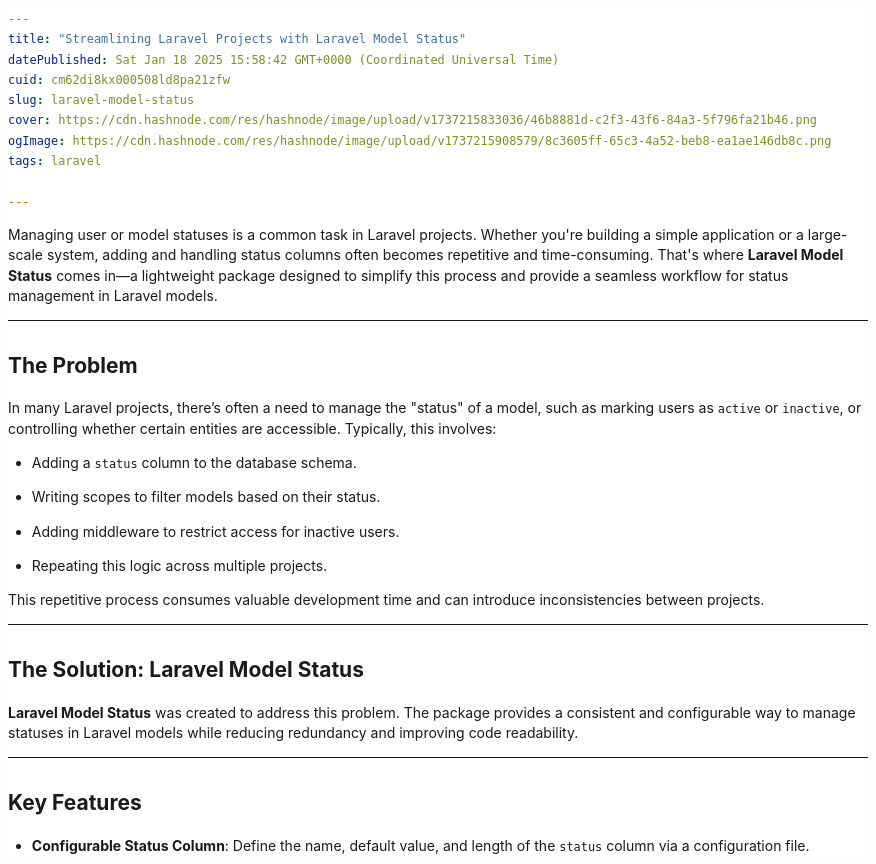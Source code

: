 ```yaml
---
title: "Streamlining Laravel Projects with Laravel Model Status"
datePublished: Sat Jan 18 2025 15:58:42 GMT+0000 (Coordinated Universal Time)
cuid: cm62di8kx000508ld8pa21zfw
slug: laravel-model-status
cover: https://cdn.hashnode.com/res/hashnode/image/upload/v1737215833036/46b8881d-c2f3-43f6-84a3-5f796fa21b46.png
ogImage: https://cdn.hashnode.com/res/hashnode/image/upload/v1737215908579/8c3605ff-65c3-4a52-beb8-ea1ae146db8c.png
tags: laravel

---
```


Managing user or model statuses is a common task in Laravel projects. Whether you're building a simple application or a large-scale system, adding and handling status columns often becomes repetitive and time-consuming. That's where **Laravel Model Status** comes in—a lightweight package designed to simplify this process and provide a seamless workflow for status management in Laravel models.

---

## The Problem

In many Laravel projects, there’s often a need to manage the "status" of a model, such as marking users as `active` or `inactive`, or controlling whether certain entities are accessible. Typically, this involves:

* Adding a `status` column to the database schema.
    
* Writing scopes to filter models based on their status.
    
* Adding middleware to restrict access for inactive users.
    
* Repeating this logic across multiple projects.
    

This repetitive process consumes valuable development time and can introduce inconsistencies between projects.

---

## The Solution: Laravel Model Status

**Laravel Model Status** was created to address this problem. The package provides a consistent and configurable way to manage statuses in Laravel models while reducing redundancy and improving code readability.

---

## Key Features

* **Configurable Status Column**: Define the name, default value, and length of the `status` column via a configuration file.
    